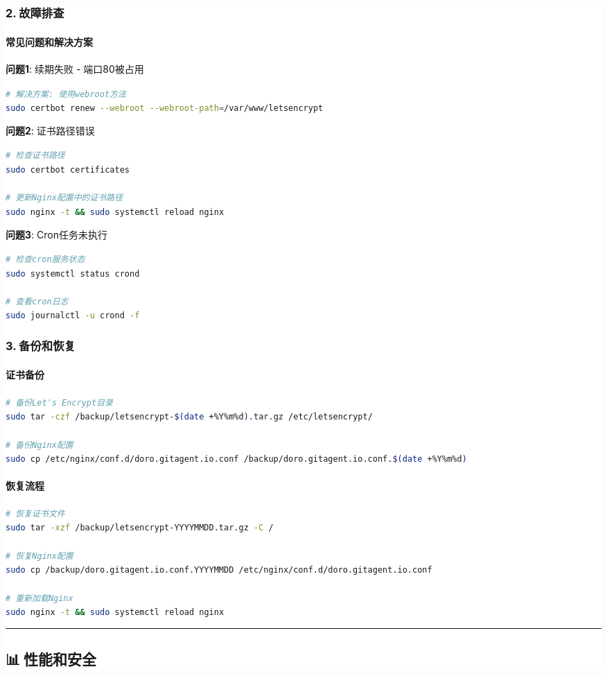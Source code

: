 ### 2. 故障排查

#### 常见问题和解决方案

**问题1**: 续期失败 - 端口80被占用
```bash
# 解决方案: 使用webroot方法
sudo certbot renew --webroot --webroot-path=/var/www/letsencrypt
```

**问题2**: 证书路径错误
```bash
# 检查证书路径
sudo certbot certificates

# 更新Nginx配置中的证书路径
sudo nginx -t && sudo systemctl reload nginx
```

**问题3**: Cron任务未执行
```bash
# 检查cron服务状态
sudo systemctl status crond

# 查看cron日志
sudo journalctl -u crond -f
```

### 3. 备份和恢复

#### 证书备份
```bash
# 备份Let's Encrypt目录
sudo tar -czf /backup/letsencrypt-$(date +%Y%m%d).tar.gz /etc/letsencrypt/

# 备份Nginx配置
sudo cp /etc/nginx/conf.d/doro.gitagent.io.conf /backup/doro.gitagent.io.conf.$(date +%Y%m%d)
```

#### 恢复流程
```bash
# 恢复证书文件
sudo tar -xzf /backup/letsencrypt-YYYYMMDD.tar.gz -C /

# 恢复Nginx配置
sudo cp /backup/doro.gitagent.io.conf.YYYYMMDD /etc/nginx/conf.d/doro.gitagent.io.conf

# 重新加载Nginx
sudo nginx -t && sudo systemctl reload nginx
```

---

## 📊 性能和安全
